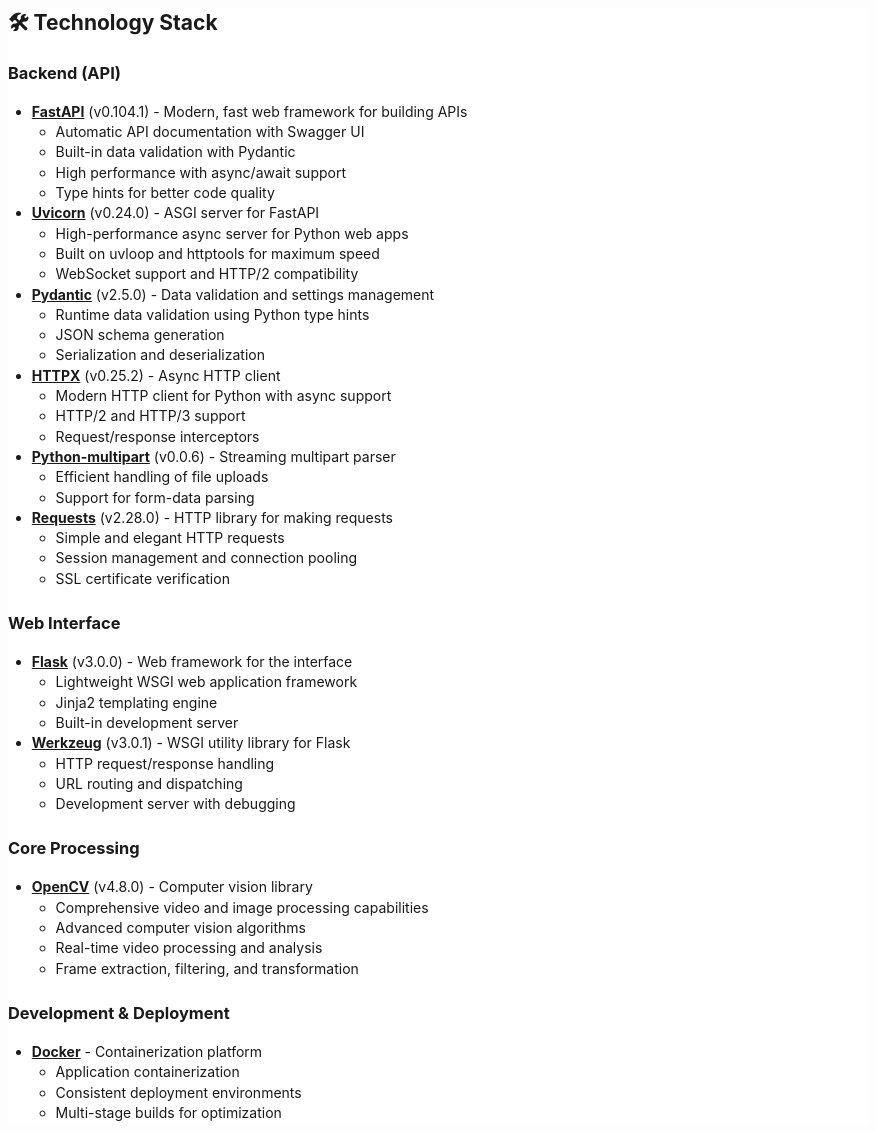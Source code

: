 ## 🛠️ Technology Stack

### Backend (API)
- **[FastAPI](https://fastapi.tiangolo.com/)** (v0.104.1) - Modern, fast web framework for building APIs
  - Automatic API documentation with Swagger UI
  - Built-in data validation with Pydantic
  - High performance with async/await support
  - Type hints for better code quality
- **[Uvicorn](https://www.uvicorn.org/)** (v0.24.0) - ASGI server for FastAPI
  - High-performance async server for Python web apps
  - Built on uvloop and httptools for maximum speed
  - WebSocket support and HTTP/2 compatibility
- **[Pydantic](https://pydantic-docs.helpmanual.io/)** (v2.5.0) - Data validation and settings management
  - Runtime data validation using Python type hints
  - JSON schema generation
  - Serialization and deserialization
- **[HTTPX](https://www.python-httpx.org/)** (v0.25.2) - Async HTTP client
  - Modern HTTP client for Python with async support
  - HTTP/2 and HTTP/3 support
  - Request/response interceptors
- **[Python-multipart](https://andrew-d.github.io/python-multipart/)** (v0.0.6) - Streaming multipart parser
  - Efficient handling of file uploads
  - Support for form-data parsing
- **[Requests](https://requests.readthedocs.io/)** (v2.28.0) - HTTP library for making requests
  - Simple and elegant HTTP requests
  - Session management and connection pooling
  - SSL certificate verification

### Web Interface
- **[Flask](https://flask.palletsprojects.com/)** (v3.0.0) - Web framework for the interface
  - Lightweight WSGI web application framework
  - Jinja2 templating engine
  - Built-in development server
- **[Werkzeug](https://werkzeug.palletsprojects.com/)** (v3.0.1) - WSGI utility library for Flask
  - HTTP request/response handling
  - URL routing and dispatching
  - Development server with debugging

### Core Processing
- **[OpenCV](https://opencv.org/)** (v4.8.0) - Computer vision library
  - Comprehensive video and image processing capabilities
  - Advanced computer vision algorithms
  - Real-time video processing and analysis
  - Frame extraction, filtering, and transformation

### Development & Deployment
- **[Docker](https://www.docker.com/)** - Containerization platform
  - Application containerization
  - Consistent deployment environments
  - Multi-stage builds for optimization
